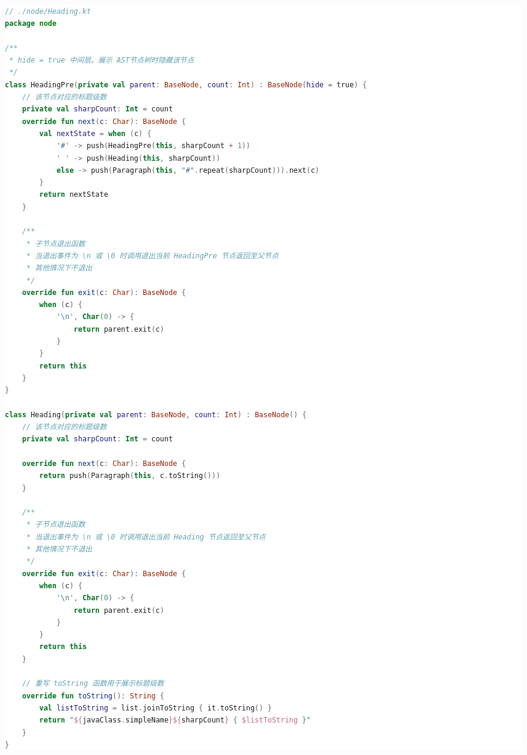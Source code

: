 ```kt
// ./node/Heading.kt
package node

/**
 * hide = true 中间层。展示 AST节点树时隐藏该节点
 */
class HeadingPre(private val parent: BaseNode, count: Int) : BaseNode(hide = true) {
    // 该节点对应的标题级数
    private val sharpCount: Int = count
    override fun next(c: Char): BaseNode {
        val nextState = when (c) {
            '#' -> push(HeadingPre(this, sharpCount + 1))
            ' ' -> push(Heading(this, sharpCount))
            else -> push(Paragraph(this, "#".repeat(sharpCount))).next(c)
        }
        return nextState
    }

    /**
     * 子节点退出函数
     * 当退出事件为 \n 或 \0 时调用退出当前 HeadingPre 节点返回至父节点
     * 其他情况下不退出
     */
    override fun exit(c: Char): BaseNode {
        when (c) {
            '\n', Char(0) -> {
                return parent.exit(c)
            }
        }
        return this
    }
}

class Heading(private val parent: BaseNode, count: Int) : BaseNode() {
    // 该节点对应的标题级数
    private val sharpCount: Int = count

    override fun next(c: Char): BaseNode {
        return push(Paragraph(this, c.toString()))
    }

    /**
     * 子节点退出函数
     * 当退出事件为 \n 或 \0 时调用退出当前 Heading 节点返回至父节点
     * 其他情况下不退出
     */
    override fun exit(c: Char): BaseNode {
        when (c) {
            '\n', Char(0) -> {
                return parent.exit(c)
            }
        }
        return this
    }
    
    // 重写 toString 函数用于展示标题级数
    override fun toString(): String {
        val listToString = list.joinToString { it.toString() }
        return "${javaClass.simpleName}${sharpCount} { $listToString }"
    }
}
```

